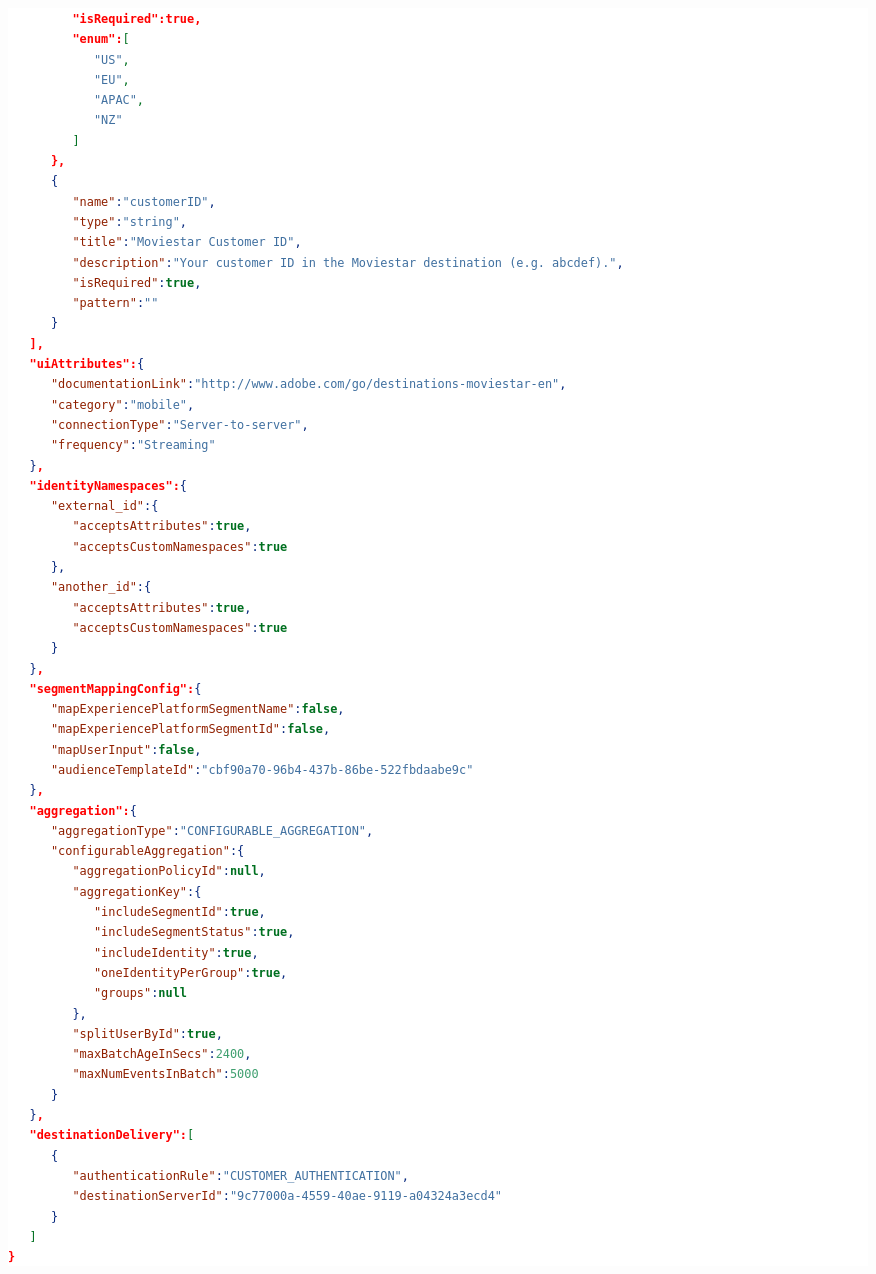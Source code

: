 ```json
         "isRequired":true,
         "enum":[
            "US",
            "EU",
            "APAC",
            "NZ"
         ]
      },
      {
         "name":"customerID",
         "type":"string",
         "title":"Moviestar Customer ID",
         "description":"Your customer ID in the Moviestar destination (e.g. abcdef).",
         "isRequired":true,
         "pattern":""
      }
   ],
   "uiAttributes":{
      "documentationLink":"http://www.adobe.com/go/destinations-moviestar-en",
      "category":"mobile",
      "connectionType":"Server-to-server",
      "frequency":"Streaming"
   },
   "identityNamespaces":{
      "external_id":{
         "acceptsAttributes":true,
         "acceptsCustomNamespaces":true
      },
      "another_id":{
         "acceptsAttributes":true,
         "acceptsCustomNamespaces":true
      }
   },
   "segmentMappingConfig":{
      "mapExperiencePlatformSegmentName":false,
      "mapExperiencePlatformSegmentId":false,
      "mapUserInput":false,
      "audienceTemplateId":"cbf90a70-96b4-437b-86be-522fbdaabe9c"
   },   
   "aggregation":{
      "aggregationType":"CONFIGURABLE_AGGREGATION",
      "configurableAggregation":{
         "aggregationPolicyId":null,
         "aggregationKey":{
            "includeSegmentId":true,
            "includeSegmentStatus":true,
            "includeIdentity":true,
            "oneIdentityPerGroup":true,
            "groups":null
         },
         "splitUserById":true,
         "maxBatchAgeInSecs":2400,
         "maxNumEventsInBatch":5000
      }
   },
   "destinationDelivery":[
      {
         "authenticationRule":"CUSTOMER_AUTHENTICATION",
         "destinationServerId":"9c77000a-4559-40ae-9119-a04324a3ecd4"
      }
   ]
}

```